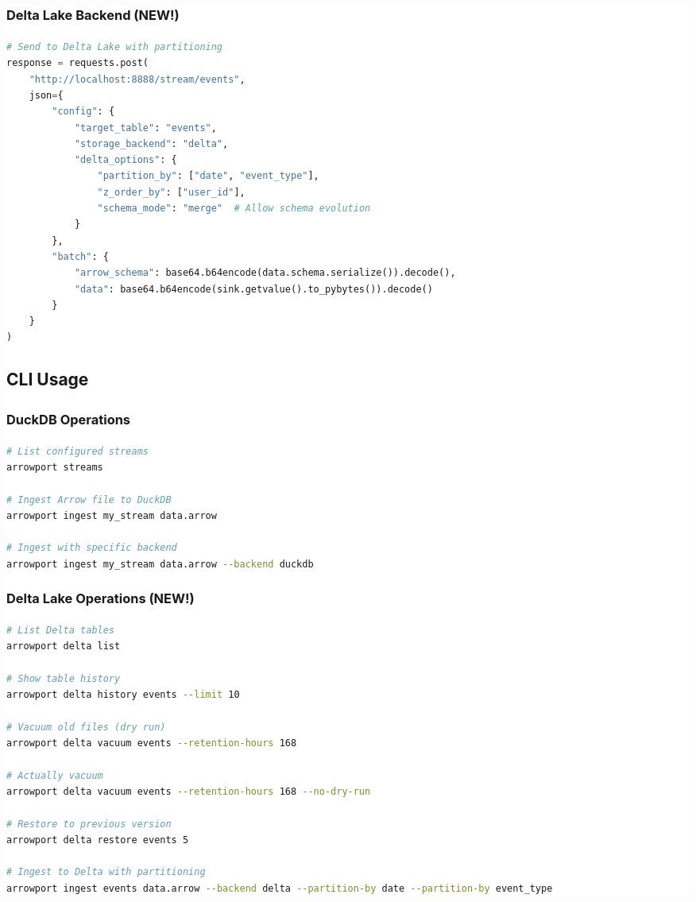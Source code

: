 ### Delta Lake Backend (NEW!)

```python
# Send to Delta Lake with partitioning
response = requests.post(
    "http://localhost:8888/stream/events",
    json={
        "config": {
            "target_table": "events",
            "storage_backend": "delta",
            "delta_options": {
                "partition_by": ["date", "event_type"],
                "z_order_by": ["user_id"],
                "schema_mode": "merge"  # Allow schema evolution
            }
        },
        "batch": {
            "arrow_schema": base64.b64encode(data.schema.serialize()).decode(),
            "data": base64.b64encode(sink.getvalue().to_pybytes()).decode()
        }
    }
)
```

## CLI Usage

### DuckDB Operations

```bash
# List configured streams
arrowport streams

# Ingest Arrow file to DuckDB
arrowport ingest my_stream data.arrow

# Ingest with specific backend
arrowport ingest my_stream data.arrow --backend duckdb
```

### Delta Lake Operations (NEW!)

```bash
# List Delta tables
arrowport delta list

# Show table history
arrowport delta history events --limit 10

# Vacuum old files (dry run)
arrowport delta vacuum events --retention-hours 168

# Actually vacuum
arrowport delta vacuum events --retention-hours 168 --no-dry-run

# Restore to previous version
arrowport delta restore events 5

# Ingest to Delta with partitioning
arrowport ingest events data.arrow --backend delta --partition-by date --partition-by event_type
```
